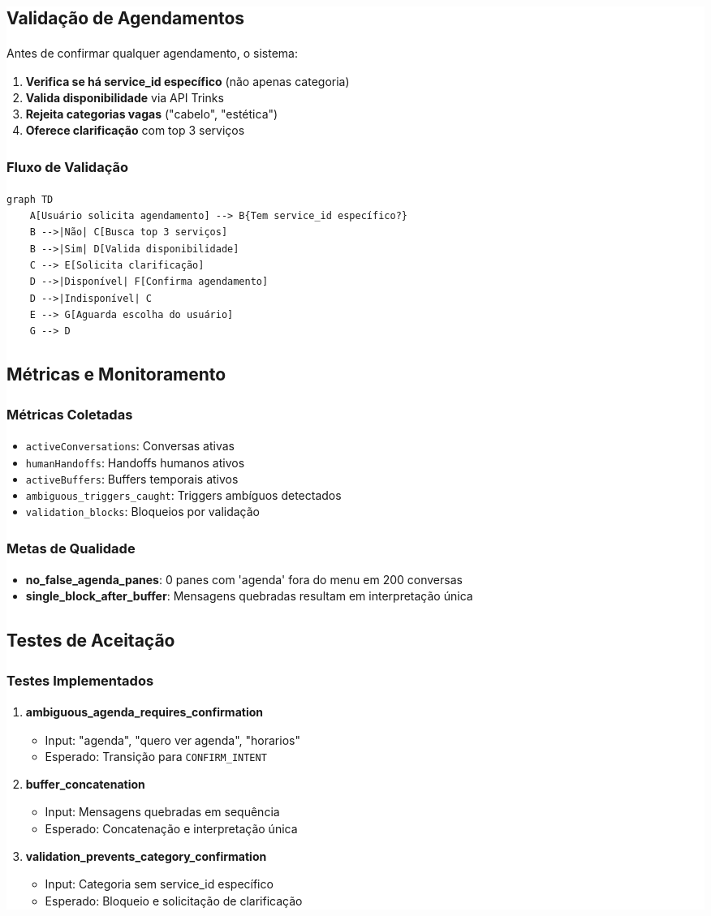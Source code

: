 ## Validação de Agendamentos

Antes de confirmar qualquer agendamento, o sistema:

1. **Verifica se há service_id específico** (não apenas categoria)
2. **Valida disponibilidade** via API Trinks
3. **Rejeita categorias vagas** ("cabelo", "estética")
4. **Oferece clarificação** com top 3 serviços

### Fluxo de Validação

```mermaid
graph TD
    A[Usuário solicita agendamento] --> B{Tem service_id específico?}
    B -->|Não| C[Busca top 3 serviços]
    B -->|Sim| D[Valida disponibilidade]
    C --> E[Solicita clarificação]
    D -->|Disponível| F[Confirma agendamento]
    D -->|Indisponível| C
    E --> G[Aguarda escolha do usuário]
    G --> D
```

## Métricas e Monitoramento

### Métricas Coletadas

- `activeConversations`: Conversas ativas
- `humanHandoffs`: Handoffs humanos ativos
- `activeBuffers`: Buffers temporais ativos
- `ambiguous_triggers_caught`: Triggers ambíguos detectados
- `validation_blocks`: Bloqueios por validação

### Metas de Qualidade

- **no_false_agenda_panes**: 0 panes com 'agenda' fora do menu em 200 conversas
- **single_block_after_buffer**: Mensagens quebradas resultam em interpretação única

## Testes de Aceitação

### Testes Implementados

1. **ambiguous_agenda_requires_confirmation**
   - Input: "agenda", "quero ver agenda", "horarios"
   - Esperado: Transição para `CONFIRM_INTENT`

2. **buffer_concatenation**
   - Input: Mensagens quebradas em sequência
   - Esperado: Concatenação e interpretação única

3. **validation_prevents_category_confirmation**
   - Input: Categoria sem service_id específico
   - Esperado: Bloqueio e solicitação de clarificação
